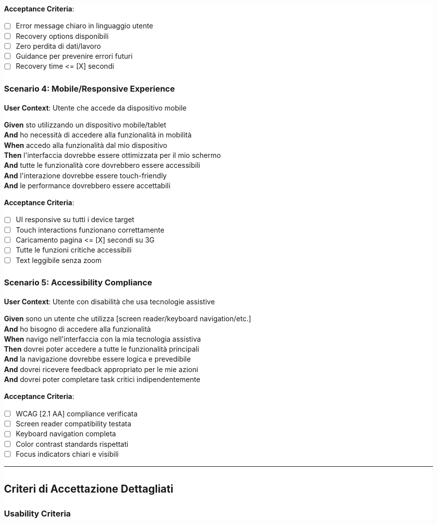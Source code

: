 **Acceptance Criteria**:

- [ ] Error message chiaro in linguaggio utente
- [ ] Recovery options disponibili
- [ ] Zero perdita di dati/lavoro
- [ ] Guidance per prevenire errori futuri
- [ ] Recovery time <= [X] secondi

### Scenario 4: Mobile/Responsive Experience

**User Context**: Utente che accede da dispositivo mobile

**Given** sto utilizzando un dispositivo mobile/tablet  
**And** ho necessità di accedere alla funzionalità in mobilità  
**When** accedo alla funzionalità dal mio dispositivo  
**Then** l'interfaccia dovrebbe essere ottimizzata per il mio schermo  
**And** tutte le funzionalità core dovrebbero essere accessibili  
**And** l'interazione dovrebbe essere touch-friendly  
**And** le performance dovrebbero essere accettabili

**Acceptance Criteria**:

- [ ] UI responsive su tutti i device target
- [ ] Touch interactions funzionano correttamente
- [ ] Caricamento pagina <= [X] secondi su 3G
- [ ] Tutte le funzioni critiche accessibili
- [ ] Text leggibile senza zoom

### Scenario 5: Accessibility Compliance

**User Context**: Utente con disabilità che usa tecnologie assistive

**Given** sono un utente che utilizza [screen reader/keyboard navigation/etc.]  
**And** ho bisogno di accedere alla funzionalità  
**When** navigo nell'interfaccia con la mia tecnologia assistiva  
**Then** dovrei poter accedere a tutte le funzionalità principali  
**And** la navigazione dovrebbe essere logica e prevedibile  
**And** dovrei ricevere feedback appropriato per le mie azioni  
**And** dovrei poter completare task critici indipendentemente

**Acceptance Criteria**:

- [ ] WCAG [2.1 AA] compliance verificata
- [ ] Screen reader compatibility testata
- [ ] Keyboard navigation completa
- [ ] Color contrast standards rispettati
- [ ] Focus indicators chiari e visibili

---

## Criteri di Accettazione Dettagliati

### Usability Criteria
